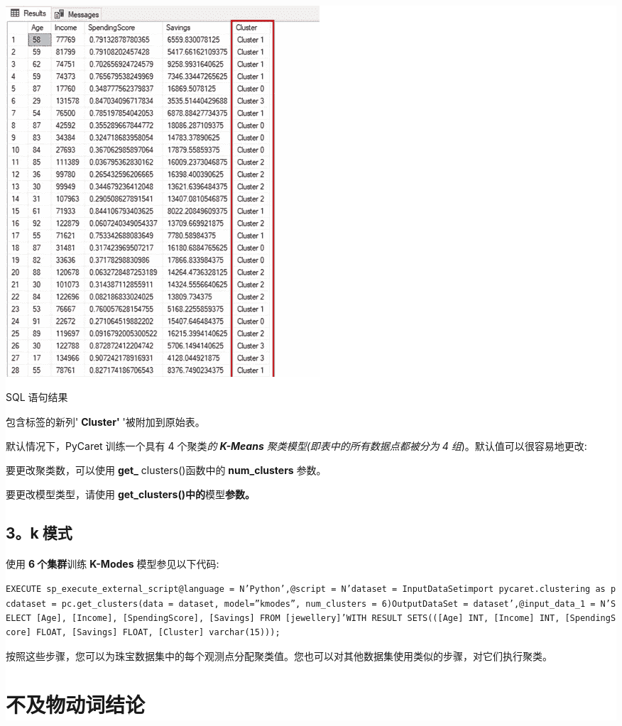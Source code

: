 ![](img/b14f3e79d0369f2841c67cc376cf8d24.png)

SQL 语句结果

包含标签的新列' **Cluster'** '被附加到原始表。

默认情况下，PyCaret 训练一个具有 4 个聚类*的 **K-Means** 聚类模型(即表中的所有数据点都被分为 4 组*)。默认值可以很容易地更改:

要更改聚类数，可以使用 **get_** clusters()函数中的 **num_clusters** 参数。

要更改模型类型，请使用 **get_clusters()中的**模型**参数。**

## **3。k 模式**

使用 **6 个集群**训练 **K-Modes** 模型参见以下代码:

```
EXECUTE sp_execute_external_script@language = N’Python’,@script = N’dataset = InputDataSetimport pycaret.clustering as pcdataset = pc.get_clusters(data = dataset, model=”kmodes”, num_clusters = 6)OutputDataSet = dataset’,@input_data_1 = N’SELECT [Age], [Income], [SpendingScore], [Savings] FROM [jewellery]’WITH RESULT SETS(([Age] INT, [Income] INT, [SpendingScore] FLOAT, [Savings] FLOAT, [Cluster] varchar(15)));
```

按照这些步骤，您可以为珠宝数据集中的每个观测点分配聚类值。您也可以对其他数据集使用类似的步骤，对它们执行聚类。

# 不及物动词结论
